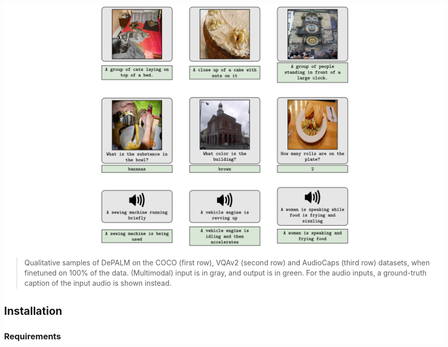 <center><img src="figures/qualitative.png" alt="depalm mechanism" width="500"/></center>

> Qualitative samples of DePALM on the COCO (first row), VQAv2 (second row) and AudioCaps (third row) datasets, when finetuned on 100\% of the data. (Multimodal) input is in gray, and output is in green. For the audio inputs, a ground-truth caption of the input audio is shown instead.

## Installation

### Requirements
